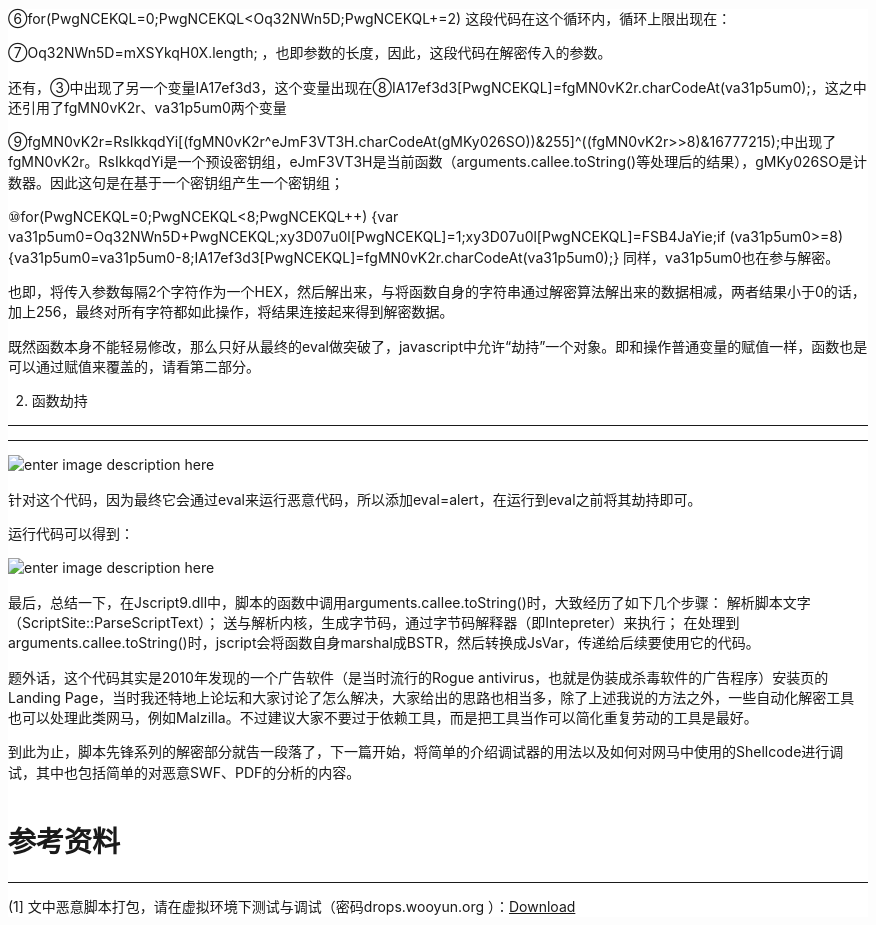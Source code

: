 ⑥for(PwgNCEKQL=0;PwgNCEKQL<Oq32NWn5D;PwgNCEKQL+=2) 这段代码在这个循环内，循环上限出现在：

⑦Oq32NWn5D=mXSYkqH0X.length; ，也即参数的长度，因此，这段代码在解密传入的参数。

还有，③中出现了另一个变量IA17ef3d3，这个变量出现在⑧IA17ef3d3[PwgNCEKQL]=fgMN0vK2r.charCodeAt(va31p5um0);，这之中还引用了fgMN0vK2r、va31p5um0两个变量

⑨fgMN0vK2r=RsIkkqdYi[(fgMN0vK2r^eJmF3VT3H.charCodeAt(gMKy026SO))&255]^((fgMN0vK2r>>8)&16777215);中出现了fgMN0vK2r。RsIkkqdYi是一个预设密钥组，eJmF3VT3H是当前函数（arguments.callee.toString()等处理后的结果），gMKy026SO是计数器。因此这句是在基于一个密钥组产生一个密钥组；

⑩for(PwgNCEKQL=0;PwgNCEKQL<8;PwgNCEKQL++) {var va31p5um0=Oq32NWn5D+PwgNCEKQL;xy3D07u0l[PwgNCEKQL]=1;xy3D07u0l[PwgNCEKQL]=FSB4JaYie;if (va31p5um0>=8) {va31p5um0=va31p5um0-8;IA17ef3d3[PwgNCEKQL]=fgMN0vK2r.charCodeAt(va31p5um0);} 同样，va31p5um0也在参与解密。

也即，将传入参数每隔2个字符作为一个HEX，然后解出来，与将函数自身的字符串通过解密算法解出来的数据相减，两者结果小于0的话，加上256，最终对所有字符都如此操作，将结果连接起来得到解密数据。

既然函数本身不能轻易修改，那么只好从最终的eval做突破了，javascript中允许“劫持”一个对象。即和操作普通变量的赋值一样，函数也是可以通过赋值来覆盖的，请看第二部分。

2. 函数劫持
-------

* * *

![enter image description here](http://drops.javaweb.org/uploads/images/0e4740be78f575bdc4630cae7e7df0d48c26bcad.jpg)

针对这个代码，因为最终它会通过eval来运行恶意代码，所以添加eval=alert，在运行到eval之前将其劫持即可。

运行代码可以得到：

![enter image description here](http://drops.javaweb.org/uploads/images/e275eacbe55b50f9e225372aa80adc1771e63912.jpg)

最后，总结一下，在Jscript9.dll中，脚本的函数中调用arguments.callee.toString()时，大致经历了如下几个步骤： 解析脚本文字（ScriptSite::ParseScriptText）； 送与解析内核，生成字节码，通过字节码解释器（即Intepreter）来执行； 在处理到arguments.callee.toString()时，jscript会将函数自身marshal成BSTR，然后转换成JsVar，传递给后续要使用它的代码。

题外话，这个代码其实是2010年发现的一个广告软件（是当时流行的Rogue antivirus，也就是伪装成杀毒软件的广告程序）安装页的Landing Page，当时我还特地上论坛和大家讨论了怎么解决，大家给出的思路也相当多，除了上述我说的方法之外，一些自动化解密工具也可以处理此类网马，例如Malzilla。不过建议大家不要过于依赖工具，而是把工具当作可以简化重复劳动的工具是最好。

到此为止，脚本先锋系列的解密部分就告一段落了，下一篇开始，将简单的介绍调试器的用法以及如何对网马中使用的Shellcode进行调试，其中也包括简单的对恶意SWF、PDF的分析的内容。

参考资料
====

* * *

(1] 文中恶意脚本打包，请在虚拟环境下测试与调试（密码drops.wooyun.org ）：[Download](http://drops.wooyun.org/wp-content/uploads/2015/04/malscripts2.rar)